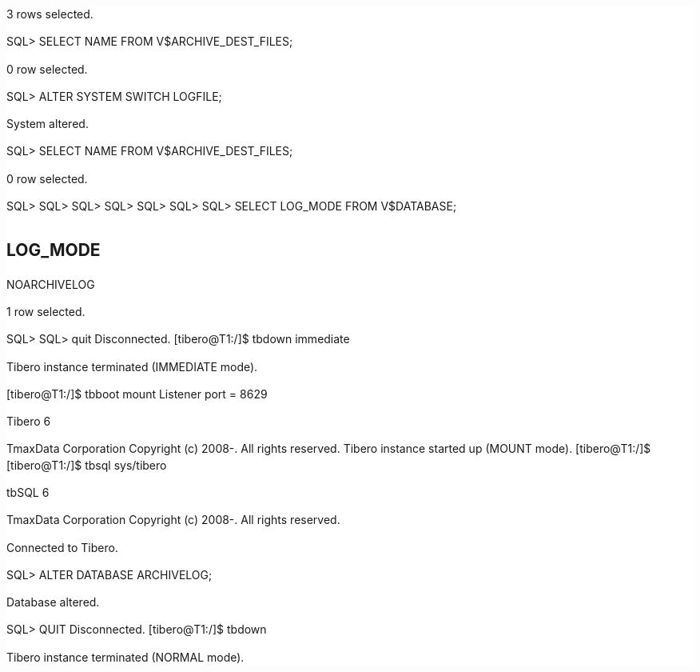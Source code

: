 3 rows selected.

SQL> SELECT NAME FROM V$ARCHIVE_DEST_FILES;

0 row selected.

SQL> ALTER SYSTEM SWITCH LOGFILE;

System altered.

SQL> SELECT NAME FROM V$ARCHIVE_DEST_FILES;

0 row selected.

SQL>
SQL>
SQL>
SQL>
SQL>
SQL>
SQL> SELECT LOG_MODE FROM V$DATABASE;

## LOG_MODE

NOARCHIVELOG

1 row selected.

SQL>
SQL> quit
Disconnected.
[tibero@T1:/]$ tbdown immediate

Tibero instance terminated (IMMEDIATE mode).

[tibero@T1:/]$ tbboot mount
Listener port = 8629

Tibero 6

TmaxData Corporation Copyright (c) 2008-. All rights reserved.
Tibero instance started up (MOUNT mode).
[tibero@T1:/]$
[tibero@T1:/]$ tbsql sys/tibero

tbSQL 6

TmaxData Corporation Copyright (c) 2008-. All rights reserved.

Connected to Tibero.

SQL> ALTER DATABASE ARCHIVELOG;

Database altered.

SQL> QUIT
Disconnected.
[tibero@T1:/]$ tbdown

Tibero instance terminated (NORMAL mode).
